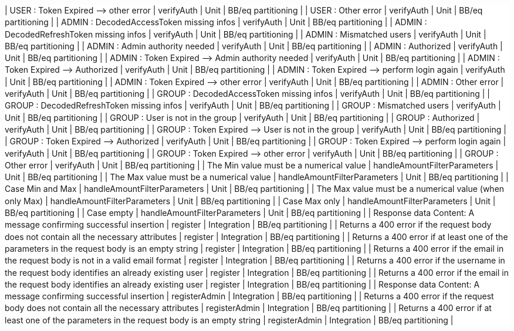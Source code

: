 | USER : Token Expired --> other error | verifyAuth | Unit | BB/eq partitioning |
| USER : Other error | verifyAuth | Unit | BB/eq partitioning |
| ADMIN : DecodedAccessToken missing infos | verifyAuth | Unit | BB/eq partitioning |
| ADMIN : DecodedRefreshToken missing infos | verifyAuth | Unit | BB/eq partitioning |
| ADMIN : Mismatched users | verifyAuth | Unit | BB/eq partitioning |
| ADMIN : Admin authority needed | verifyAuth | Unit | BB/eq partitioning |
| ADMIN : Authorized | verifyAuth | Unit | BB/eq partitioning |
| ADMIN : Token Expired --> Admin authority needed | verifyAuth | Unit | BB/eq partitioning |
| ADMIN : Token Expired --> Authorized | verifyAuth | Unit | BB/eq partitioning |
| ADMIN : Token Expired --> perform login again | verifyAuth | Unit | BB/eq partitioning |
| ADMIN : Token Expired --> other error | verifyAuth | Unit | BB/eq partitioning |
| ADMIN : Other error | verifyAuth | Unit | BB/eq partitioning |
| GROUP : DecodedAccessToken missing infos | verifyAuth | Unit | BB/eq partitioning |
| GROUP : DecodedRefreshToken missing infos | verifyAuth | Unit | BB/eq partitioning |
| GROUP : Mismatched users | verifyAuth | Unit | BB/eq partitioning |
| GROUP : User is not in the group | verifyAuth | Unit | BB/eq partitioning |
| GROUP : Authorized | verifyAuth | Unit | BB/eq partitioning |
| GROUP : Token Expired --> User is not in the group | verifyAuth | Unit | BB/eq partitioning |
| GROUP : Token Expired --> Authorized | verifyAuth | Unit | BB/eq partitioning |
| GROUP : Token Expired --> perform login again | verifyAuth | Unit | BB/eq partitioning |
| GROUP : Token Expired --> other error | verifyAuth | Unit | BB/eq partitioning |
| GROUP : Other error | verifyAuth | Unit | BB/eq partitioning |
| The Min value must be a numerical value | handleAmountFilterParameters | Unit | BB/eq partitioning |
| The Max value must be a numerical value | handleAmountFilterParameters | Unit | BB/eq partitioning |
| Case Min and Max | handleAmountFilterParameters | Unit | BB/eq partitioning |
| The Max value must be a numerical value (when only Max) | handleAmountFilterParameters | Unit | BB/eq partitioning |
| Case Max only | handleAmountFilterParameters | Unit | BB/eq partitioning |
| Case empty | handleAmountFilterParameters | Unit | BB/eq partitioning |
| Response data Content: A message confirming successful insertion | register | Integration | BB/eq partitioning |
| Returns a 400 error if the request body does not contain all the necessary attributes | register | Integration | BB/eq partitioning |
| Returns a 400 error if at least one of the parameters in the request body is an empty string | register | Integration | BB/eq partitioning |
| Returns a 400 error if the email in the request body is not in a valid email format | register | Integration | BB/eq partitioning |
| Returns a 400 error if the username in the request body identifies an already existing user | register | Integration | BB/eq partitioning |
| Returns a 400 error if the email in the request body identifies an already existing user | register | Integration | BB/eq partitioning |
| Response data Content: A message confirming successful insertion | registerAdmin | Integration | BB/eq partitioning |
| Returns a 400 error if the request body does not contain all the necessary attributes | registerAdmin | Integration | BB/eq partitioning |
| Returns a 400 error if at least one of the parameters in the request body is an empty string | registerAdmin | Integration | BB/eq partitioning |
